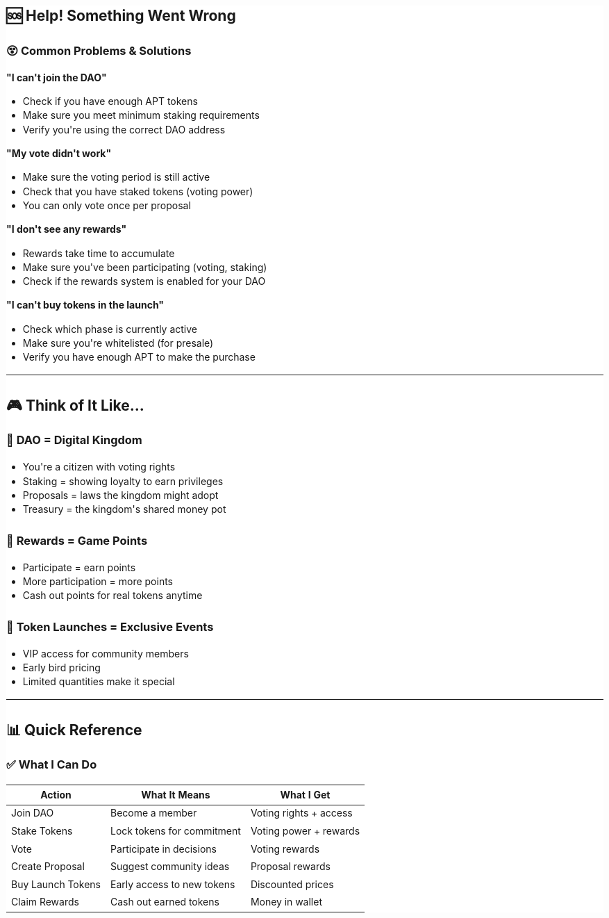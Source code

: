 
## 🆘 Help! Something Went Wrong

### 😵 **Common Problems & Solutions**

**"I can't join the DAO"**
- Check if you have enough APT tokens
- Make sure you meet minimum staking requirements
- Verify you're using the correct DAO address

**"My vote didn't work"**
- Make sure the voting period is still active
- Check that you have staked tokens (voting power)
- You can only vote once per proposal

**"I don't see any rewards"**
- Rewards take time to accumulate
- Make sure you've been participating (voting, staking)
- Check if the rewards system is enabled for your DAO

**"I can't buy tokens in the launch"**
- Check which phase is currently active
- Make sure you're whitelisted (for presale)
- Verify you have enough APT to make the purchase

---

## 🎮 Think of It Like...

### 🏰 **DAO = Digital Kingdom**
- You're a citizen with voting rights
- Staking = showing loyalty to earn privileges
- Proposals = laws the kingdom might adopt
- Treasury = the kingdom's shared money pot

### 🎲 **Rewards = Game Points**
- Participate = earn points
- More participation = more points
- Cash out points for real tokens anytime

### 🎪 **Token Launches = Exclusive Events**
- VIP access for community members
- Early bird pricing
- Limited quantities make it special

---

## 📊 Quick Reference

### ✅ **What I Can Do**
| Action | What It Means | What I Get |
|--------|---------------|------------|
| Join DAO | Become a member | Voting rights + access |
| Stake Tokens | Lock tokens for commitment | Voting power + rewards |
| Vote | Participate in decisions | Voting rewards |
| Create Proposal | Suggest community ideas | Proposal rewards |
| Buy Launch Tokens | Early access to new tokens | Discounted prices |
| Claim Rewards | Cash out earned tokens | Money in wallet |
